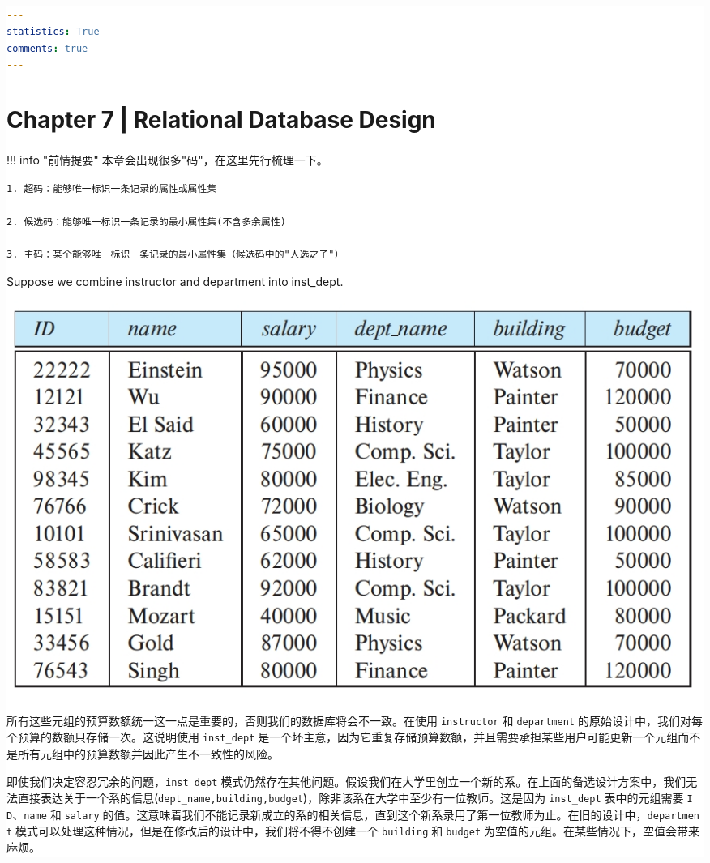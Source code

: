 ```yaml
---
statistics: True
comments: true
---
```


# Chapter 7 | Relational Database Design

!!! info "前情提要"
    本章会出现很多"码"，在这里先行梳理一下。

    1. 超码：能够唯一标识一条记录的属性或属性集

    2. 候选码：能够唯一标识一条记录的最小属性集(不含多余属性)
    
    3. 主码：某个能够唯一标识一条记录的最小属性集（候选码中的"人选之子"）

Suppose we combine instructor and department into inst_dept.

![img](./assets/7-1.png)

所有这些元组的预算数额统一这一点是重要的，否则我们的数据库将会不一致。在使用 `instructor` 和 `department` 的原始设计中，我们对每个预算的数额只存储一次。这说明使用 `inst_dept` 是一个坏主意，因为它重复存储预算数额，并且需要承担某些用户可能更新一个元组而不是所有元组中的预算数额并因此产生不一致性的风险。

即使我们决定容忍冗余的问题，`inst_dept` 模式仍然存在其他问题。假设我们在大学里创立一个新的系。在上面的备选设计方案中，我们无法直接表达关于一个系的信息(`dept_name,building,budget`)，除非该系在大学中至少有一位教师。这是因为 `inst_dept` 表中的元组需要 `ID`、`name` 和 `salary` 的值。这意味着我们不能记录新成立的系的相关信息，直到这个新系录用了第一位教师为止。在旧的设计中，`department` 模式可以处理这种情况，但是在修改后的设计中，我们将不得不创建一个 `building` 和 `budget` 为空值的元组。在某些情况下，空值会带来麻烦。

